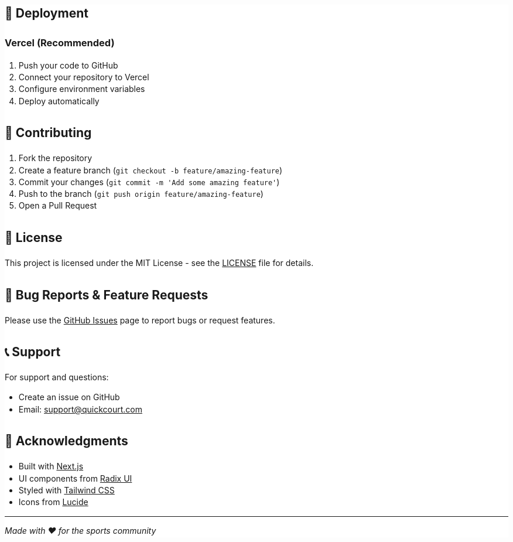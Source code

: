 ## 🚀 Deployment

### Vercel (Recommended)
1. Push your code to GitHub
2. Connect your repository to Vercel
3. Configure environment variables
4. Deploy automatically

## 🤝 Contributing

1. Fork the repository
2. Create a feature branch (`git checkout -b feature/amazing-feature`)
3. Commit your changes (`git commit -m 'Add some amazing feature'`)
4. Push to the branch (`git push origin feature/amazing-feature`)
5. Open a Pull Request

## 📝 License

This project is licensed under the MIT License - see the [LICENSE](LICENSE) file for details.

## 🐛 Bug Reports & Feature Requests

Please use the [GitHub Issues](https://github.com/yourusername/quick-court/issues) page to report bugs or request features.

## 📞 Support

For support and questions:
- Create an issue on GitHub
- Email: support@quickcourt.com

## 🙏 Acknowledgments

- Built with [Next.js](https://nextjs.org/)
- UI components from [Radix UI](https://www.radix-ui.com/)
- Styled with [Tailwind CSS](https://tailwindcss.com/)
- Icons from [Lucide](https://lucide.dev/)

---

*Made with ❤ for the sports community*
